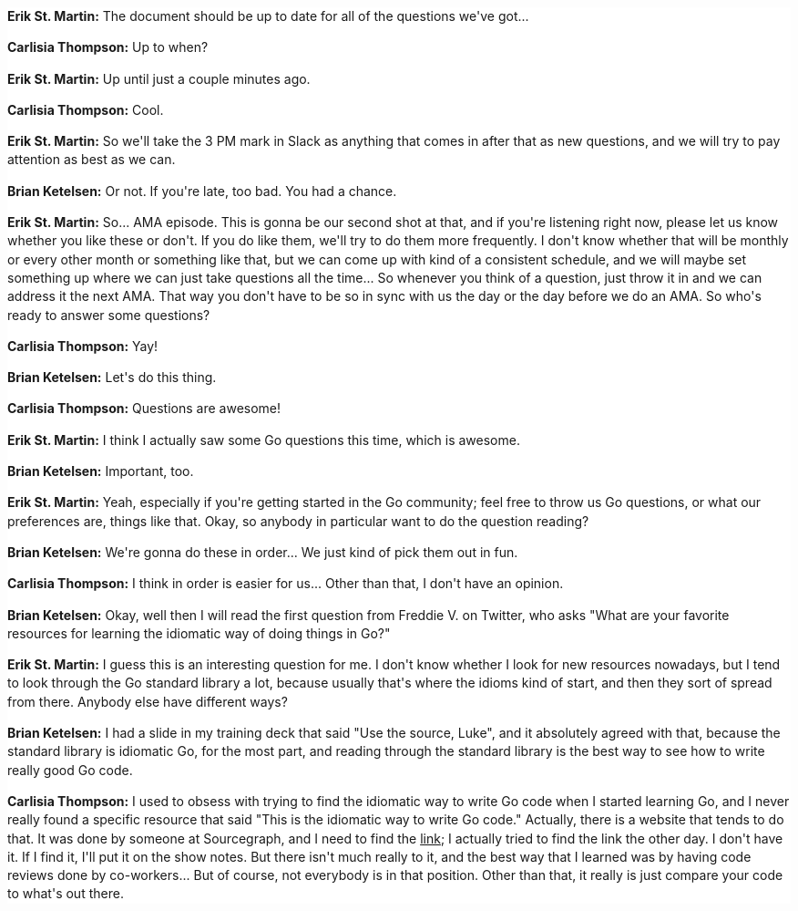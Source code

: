 **Erik St. Martin:** The document should be up to date for all of the questions we've got...

**Carlisia Thompson:** Up to when?

**Erik St. Martin:** Up until just a couple minutes ago.

**Carlisia Thompson:** Cool.

**Erik St. Martin:** So we'll take the 3 PM mark in Slack as anything that comes in after that as new questions, and we will try to pay attention as best as we can.

**Brian Ketelsen:** Or not. If you're late, too bad. You had a chance.

**Erik St. Martin:** So... AMA episode. This is gonna be our second shot at that, and if you're listening right now, please let us know whether you like these or don't. If you do like them, we'll try to do them more frequently. I don't know whether that will be monthly or every other month or something like that, but we can come up with kind of a consistent schedule, and we will maybe set something up where we can just take questions all the time... So whenever you think of a question, just throw it in and we can address it the next AMA. That way you don't have to be so in sync with us the day or the day before we do an AMA. So who's ready to answer some questions?

**Carlisia Thompson:** Yay!

**Brian Ketelsen:** Let's do this thing.

**Carlisia Thompson:** Questions are awesome!

**Erik St. Martin:** I think I actually saw some Go questions this time, which is awesome.

**Brian Ketelsen:** Important, too.

**Erik St. Martin:** Yeah, especially if you're getting started in the Go community; feel free to throw us Go questions, or what our preferences are, things like that. Okay, so anybody in particular want to do the question reading?

**Brian Ketelsen:** We're gonna do these in order... We just kind of pick them out in fun.

**Carlisia Thompson:** I think in order is easier for us... Other than that, I don't have an opinion.

**Brian Ketelsen:** Okay, well then I will read the first question from Freddie V. on Twitter, who asks "What are your favorite resources for learning the idiomatic way of doing things in Go?"

**Erik St. Martin:** I guess this is an interesting question for me. I don't know whether I look for new resources nowadays, but I tend to look through the Go standard library a lot, because usually that's where the idioms kind of start, and then they sort of spread from there. Anybody else have different ways?

**Brian Ketelsen:** I had a slide in my training deck that said "Use the source, Luke", and it absolutely agreed with that, because the standard library is idiomatic Go, for the most part, and reading through the standard library is the best way to see how to write really good Go code.

**Carlisia Thompson:** I used to obsess with trying to find the idiomatic way to write Go code when I started learning Go, and I never really found a specific resource that said "This is the idiomatic way to write Go code." Actually, there is a website that tends to do that. It was done by someone at Sourcegraph, and I need to find the [link](https://about.sourcegraph.com/go/idiomatic-go/); I actually tried to find the link the other day. I don't have it. If I find it, I'll put it on the show notes. But there isn't much really to it, and the best way that I learned was by having code reviews done by co-workers... But of course, not everybody is in that position. Other than that, it really is just compare your code to what's out there.

